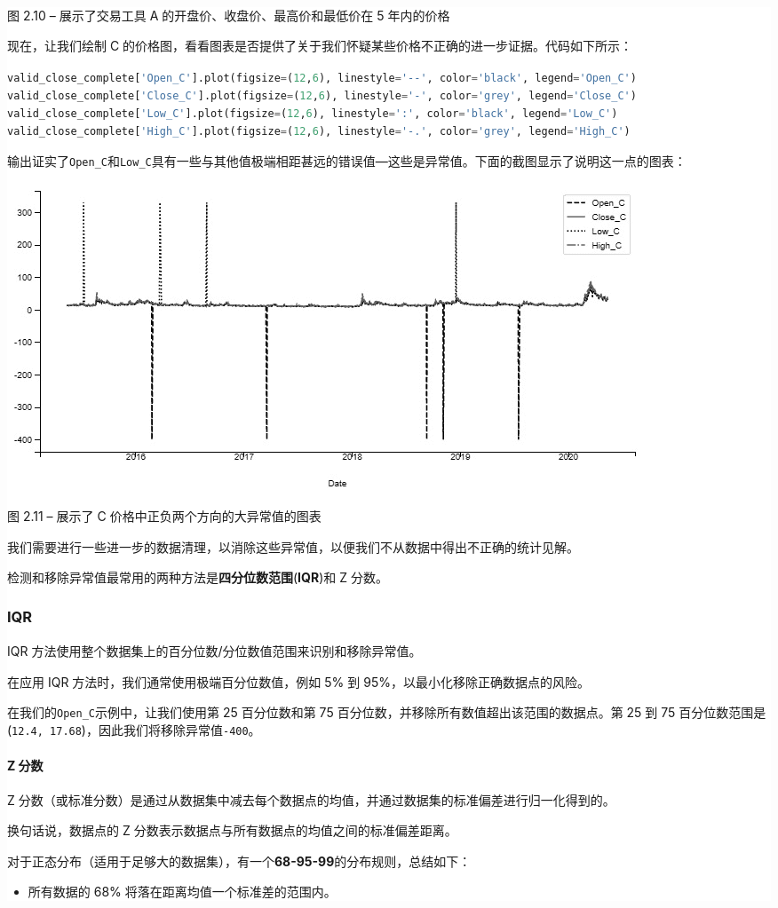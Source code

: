图 2.10 – 展示了交易工具 A 的开盘价、收盘价、最高价和最低价在 5 年内的价格

现在，让我们绘制 C 的价格图，看看图表是否提供了关于我们怀疑某些价格不正确的进一步证据。代码如下所示：

```py
valid_close_complete['Open_C'].plot(figsize=(12,6), linestyle='--', color='black', legend='Open_C')
valid_close_complete['Close_C'].plot(figsize=(12,6), linestyle='-', color='grey', legend='Close_C')
valid_close_complete['Low_C'].plot(figsize=(12,6), linestyle=':', color='black', legend='Low_C')
valid_close_complete['High_C'].plot(figsize=(12,6), linestyle='-.', color='grey', legend='High_C')
```

输出证实了`Open_C`和`Low_C`具有一些与其他值极端相距甚远的错误值—这些是异常值。下面的截图显示了说明这一点的图表：

![图 2.11 – 展示了 C 价格中正负两个方向的大异常值的图表](img/Figure_2.11_B15029.jpg)

图 2.11 – 展示了 C 价格中正负两个方向的大异常值的图表

我们需要进行一些进一步的数据清理，以消除这些异常值，以便我们不从数据中得出不正确的统计见解。

检测和移除异常值最常用的两种方法是**四分位数范围**(**IQR**)和 Z 分数。

### IQR

IQR 方法使用整个数据集上的百分位数/分位数值范围来识别和移除异常值。

在应用 IQR 方法时，我们通常使用极端百分位数值，例如 5% 到 95%，以最小化移除正确数据点的风险。

在我们的`Open_C`示例中，让我们使用第 25 百分位数和第 75 百分位数，并移除所有数值超出该范围的数据点。第 25 到 75 百分位数范围是(`12.4, 17.68`)，因此我们将移除异常值`-400`。

#### Z 分数

Z 分数（或标准分数）是通过从数据集中减去每个数据点的均值，并通过数据集的标准偏差进行归一化得到的。

换句话说，数据点的 Z 分数表示数据点与所有数据点的均值之间的标准偏差距离。

对于正态分布（适用于足够大的数据集），有一个**68-95-99**的分布规则，总结如下：

+   所有数据的 68% 将落在距离均值一个标准差的范围内。
